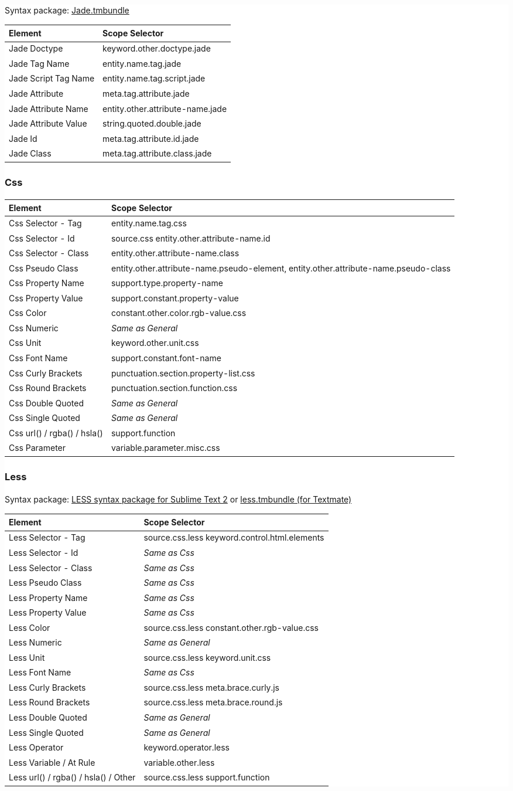 Syntax package: [Jade.tmbundle](https://github.com/miksago/jade-tmbundle)

Element      | Scope Selector
:----------- | :--------------
Jade Doctype | keyword.other.doctype.jade 
Jade Tag Name | entity.name.tag.jade
Jade Script Tag Name | entity.name.tag.script.jade
Jade Attribute | meta.tag.attribute.jade
Jade Attribute Name | entity.other.attribute-name.jade
Jade Attribute Value | string.quoted.double.jade
Jade Id | meta.tag.attribute.id.jade
Jade Class | meta.tag.attribute.class.jade

### Css

Element      | Scope Selector
:----------- | :--------------
Css Selector - Tag | entity.name.tag.css
Css Selector - Id | source.css entity.other.attribute-name.id
Css Selector - Class | entity.other.attribute-name.class
Css Pseudo Class | entity.other.attribute-name.pseudo-element, entity.other.attribute-name.pseudo-class
Css Property Name | support.type.property-name
Css Property Value | support.constant.property-value
Css Color | constant.other.color.rgb-value.css 
Css Numeric | *Same as General*
Css Unit | keyword.other.unit.css
Css Font Name | support.constant.font-name
Css Curly Brackets | punctuation.section.property-list.css
Css Round Brackets | punctuation.section.function.css
Css Double Quoted | *Same as General*
Css Single Quoted | *Same as General*
Css url() / rgba() / hsla() | support.function
Css Parameter | variable.parameter.misc.css

### Less

Syntax package: [LESS syntax package for Sublime Text 2](https://github.com/danro/LESS-sublime) or [less.tmbundle (for Textmate)](https://github.com/appden/less.tmbundle)

Element      | Scope Selector
:----------- | :--------------
Less Selector - Tag | source.css.less keyword.control.html.elements
Less Selector - Id | *Same as Css*
Less Selector - Class | *Same as Css*
Less Pseudo Class | *Same as Css*
Less Property Name | *Same as Css*
Less Property Value | *Same as Css*
Less Color | source.css.less constant.other.rgb-value.css
Less Numeric | *Same as General*
Less Unit | source.css.less keyword.unit.css
Less Font Name | *Same as Css*
Less Curly Brackets | source.css.less meta.brace.curly.js
Less Round Brackets | source.css.less meta.brace.round.js
Less Double Quoted | *Same as General*
Less Single Quoted | *Same as General*
Less Operator | keyword.operator.less
Less Variable / At Rule | variable.other.less 
Less url() / rgba() / hsla() / Other | source.css.less support.function
